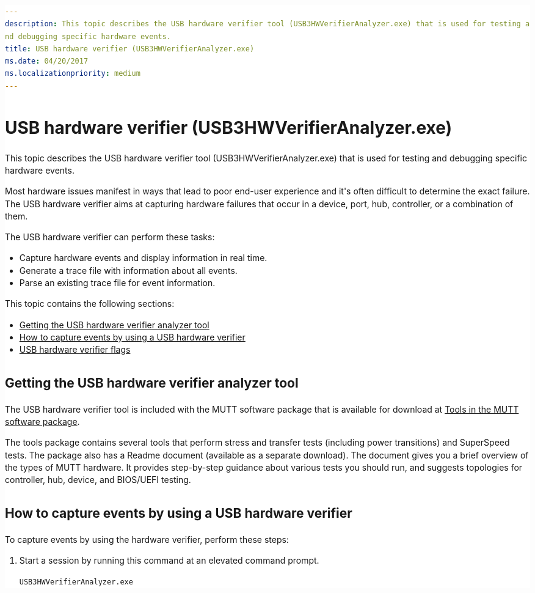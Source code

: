 ```yaml
---
description: This topic describes the USB hardware verifier tool (USB3HWVerifierAnalyzer.exe) that is used for testing and debugging specific hardware events.
title: USB hardware verifier (USB3HWVerifierAnalyzer.exe)
ms.date: 04/20/2017
ms.localizationpriority: medium
---
```


# USB hardware verifier (USB3HWVerifierAnalyzer.exe)

This topic describes the USB hardware verifier tool (USB3HWVerifierAnalyzer.exe) that is used for testing and debugging specific hardware events.

Most hardware issues manifest in ways that lead to poor end-user experience and it's often difficult to determine the exact failure. The USB hardware verifier aims at capturing hardware failures that occur in a device, port, hub, controller, or a combination of them.

The USB hardware verifier can perform these tasks:

- Capture hardware events and display information in real time.
- Generate a trace file with information about all events.
- Parse an existing trace file for event information.

This topic contains the following sections:

- [Getting the USB hardware verifier analyzer tool](#getting-the-usb-hardware-verifier-analyzer-tool)
- [How to capture events by using a USB hardware verifier](#how-to-capture-events-by-using-a-usb-hardware-verifier)
- [USB hardware verifier flags](#usb-hardware-verifier-flags)

## Getting the USB hardware verifier analyzer tool

The USB hardware verifier tool is included with the MUTT software package that is available for download at [Tools in the MUTT software package](mutt-software-package.md).

The tools package contains several tools that perform stress and transfer tests (including power transitions) and SuperSpeed tests. The package also has a Readme document (available as a separate download). The document gives you a brief overview of the types of MUTT hardware. It provides step-by-step guidance about various tests you should run, and suggests topologies for controller, hub, device, and BIOS/UEFI testing.

## How to capture events by using a USB hardware verifier

To capture events by using the hardware verifier, perform these steps:

1. Start a session by running this command at an elevated command prompt.

   ``` syntax
   USB3HWVerifierAnalyzer.exe
   ```
